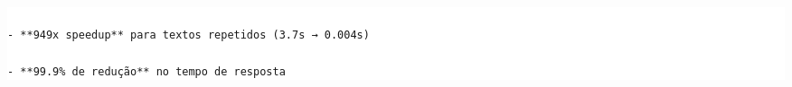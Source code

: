                                                                                                                                                                                                                                                                                                                                                                                                                                                                                                                                                                                                                                                                                                                                                                                                                                                                                                                                                                                                                                                                                                                                                                                                                                                                                                                                                                                                                                                                                                                                                                                                                                                                                                                                                                                                                                                                                                                                                                                                                                                                                                                                 - **949x speedup** para textos repetidos (3.7s → 0.004s)
                                                                                                                                                                                                                                                                                                                                                                                                                                                                                                                                                                                                                                                                                                                                                                                                                                                                                                                                                                                                                                                                                                                                                                                                                                                                                                                                                                                                                                                                                                                                                                                                                                                                                                                                                                                                                                                                                                                                                                                                                                                                                                                                - **99.9% de redução** no tempo de resposta
